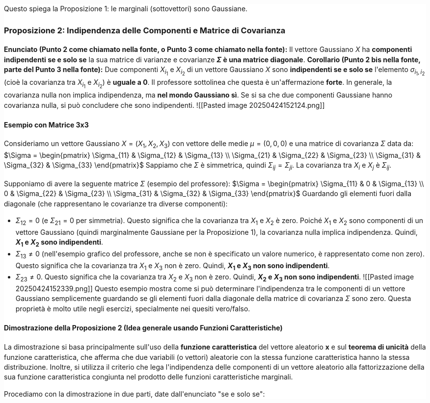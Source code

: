 Questo spiega la Proposizione 1: le marginali (sottovettori) sono Gaussiane.

### Proposizione 2: Indipendenza delle Componenti e Matrice di Covarianza

**Enunciato (Punto 2 come chiamato nella fonte, o Punto 3 come chiamato nella fonte):** Il vettore Gaussiano $X$ ha **componenti indipendenti se e solo se** la sua matrice di varianze e covarianze **$\Sigma$ è una matrice diagonale**. **Corollario (Punto 2 bis nella fonte, parte del Punto 3 nella fonte):** Due componenti $X_{i_1}$ e $X_{i_2}$ di un vettore Gaussiano $X$ sono **indipendenti se e solo se** l'elemento $\sigma_{i_1, i_2}$ (cioè la covarianza tra $X_{i_1}$ e $X_{i_2}$) è **uguale a 0**. Il professore sottolinea che questa è un'affermazione **forte**. In generale, la covarianza nulla non implica indipendenza, ma **nel mondo Gaussiano sì**. Se si sa che due componenti Gaussiane hanno covarianza nulla, si può concludere che sono indipendenti.
![[Pasted image 20250424152124.png]]
#### Esempio con Matrice 3x3

Consideriamo un vettore Gaussiano $X = (X_1, X_2, X_3)$ con vettore delle medie $\mu = (0, 0, 0)$ e una matrice di covarianza $\Sigma$ data da: $\Sigma = \begin{pmatrix} \Sigma_{11} & \Sigma_{12} & \Sigma_{13} \\ \Sigma_{21} & \Sigma_{22} & \Sigma_{23} \\ \Sigma_{31} & \Sigma_{32} & \Sigma_{33} \end{pmatrix}$ Sappiamo che $\Sigma$ è simmetrica, quindi $\Sigma_{ij} = \Sigma_{ji}$. La covarianza tra $X_i$ e $X_j$ è $\Sigma_{ij}$.

Supponiamo di avere la seguente matrice $\Sigma$ (esempio del professore): $\Sigma = \begin{pmatrix} \Sigma_{11} & 0 & \Sigma_{13} \\ 0 & \Sigma_{22} & \Sigma_{23} \\ \Sigma_{31} & \Sigma_{32} & \Sigma_{33} \end{pmatrix}$ Guardando gli elementi fuori dalla diagonale (che rappresentano le covarianze tra diverse componenti):

- $\Sigma_{12} = 0$ (e $\Sigma_{21}=0$ per simmetria). Questo significa che la covarianza tra $X_1$ e $X_2$ è zero. Poiché $X_1$ e $X_2$ sono componenti di un vettore Gaussiano (quindi marginalmente Gaussiane per la Proposizione 1), la covarianza nulla implica indipendenza. Quindi, **$X_1$ e $X_2$ sono indipendenti**.
- $\Sigma_{13} \ne 0$ (nell'esempio grafico del professore, anche se non è specificato un valore numerico, è rappresentato come non zero). Questo significa che la covarianza tra $X_1$ e $X_3$ non è zero. Quindi, **$X_1$ e $X_3$ non sono indipendenti**.
- $\Sigma_{23} \ne 0$. Questo significa che la covarianza tra $X_2$ e $X_3$ non è zero. Quindi, **$X_2$ e $X_3$ non sono indipendenti**.
![[Pasted image 20250424152339.png]]
Questo esempio mostra come si può determinare l'indipendenza tra le componenti di un vettore Gaussiano semplicemente guardando se gli elementi fuori dalla diagonale della matrice di covarianza $\Sigma$ sono zero. Questa proprietà è molto utile negli esercizi, specialmente nei quesiti vero/falso.

#### Dimostrazione della Proposizione 2 (Idea generale usando Funzioni Caratteristiche)

La dimostrazione si basa principalmente sull'uso della **funzione caratteristica** del vettore aleatorio $\mathbf{x}$ e sul **teorema di unicità** della funzione caratteristica, che afferma che due variabili (o vettori) aleatorie con la stessa funzione caratteristica hanno la stessa distribuzione. Inoltre, si utilizza il criterio che lega l'indipendenza delle componenti di un vettore aleatorio alla fattorizzazione della sua funzione caratteristica congiunta nel prodotto delle funzioni caratteristiche marginali.

Procediamo con la dimostrazione in due parti, date dall'enunciato "se e solo se":
